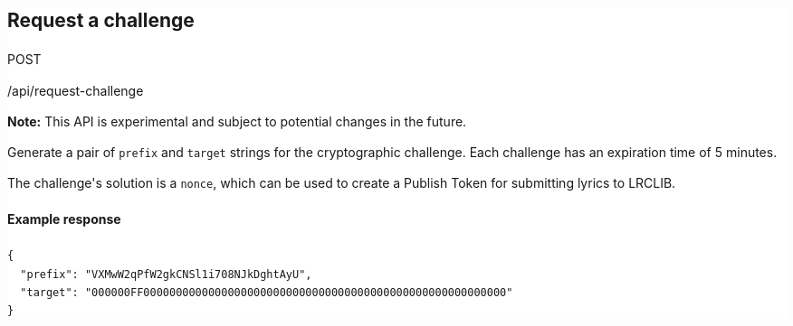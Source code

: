 ## Request a challenge

POST

/api/request-challenge

**Note:** This API is experimental and subject to potential changes in the future.

Generate a pair of `prefix` and `target` strings for the cryptographic challenge. Each challenge has an expiration time of 5 minutes.

The challenge's solution is a `nonce`, which can be used to create a Publish Token for submitting lyrics to LRCLIB.

#### Example response

```
{
  "prefix": "VXMwW2qPfW2gkCNSl1i708NJkDghtAyU",
  "target": "000000FF00000000000000000000000000000000000000000000000000000000"
}
```
